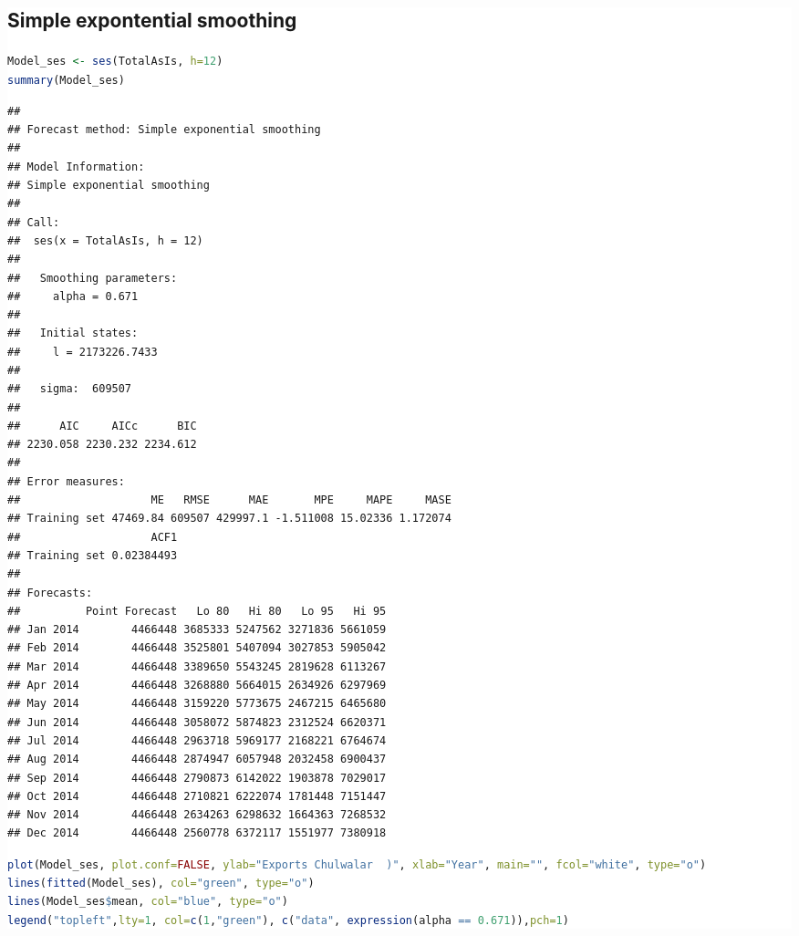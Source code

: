 ## Simple expontential smoothing    

```r
Model_ses <- ses(TotalAsIs, h=12)
summary(Model_ses)
```

```
## 
## Forecast method: Simple exponential smoothing
## 
## Model Information:
## Simple exponential smoothing 
## 
## Call:
##  ses(x = TotalAsIs, h = 12) 
## 
##   Smoothing parameters:
##     alpha = 0.671 
## 
##   Initial states:
##     l = 2173226.7433 
## 
##   sigma:  609507
## 
##      AIC     AICc      BIC 
## 2230.058 2230.232 2234.612 
## 
## Error measures:
##                    ME   RMSE      MAE       MPE     MAPE     MASE
## Training set 47469.84 609507 429997.1 -1.511008 15.02336 1.172074
##                    ACF1
## Training set 0.02384493
## 
## Forecasts:
##          Point Forecast   Lo 80   Hi 80   Lo 95   Hi 95
## Jan 2014        4466448 3685333 5247562 3271836 5661059
## Feb 2014        4466448 3525801 5407094 3027853 5905042
## Mar 2014        4466448 3389650 5543245 2819628 6113267
## Apr 2014        4466448 3268880 5664015 2634926 6297969
## May 2014        4466448 3159220 5773675 2467215 6465680
## Jun 2014        4466448 3058072 5874823 2312524 6620371
## Jul 2014        4466448 2963718 5969177 2168221 6764674
## Aug 2014        4466448 2874947 6057948 2032458 6900437
## Sep 2014        4466448 2790873 6142022 1903878 7029017
## Oct 2014        4466448 2710821 6222074 1781448 7151447
## Nov 2014        4466448 2634263 6298632 1664363 7268532
## Dec 2014        4466448 2560778 6372117 1551977 7380918
```

```r
plot(Model_ses, plot.conf=FALSE, ylab="Exports Chulwalar  )", xlab="Year", main="", fcol="white", type="o")
lines(fitted(Model_ses), col="green", type="o")
lines(Model_ses$mean, col="blue", type="o")
legend("topleft",lty=1, col=c(1,"green"), c("data", expression(alpha == 0.671)),pch=1)
```
